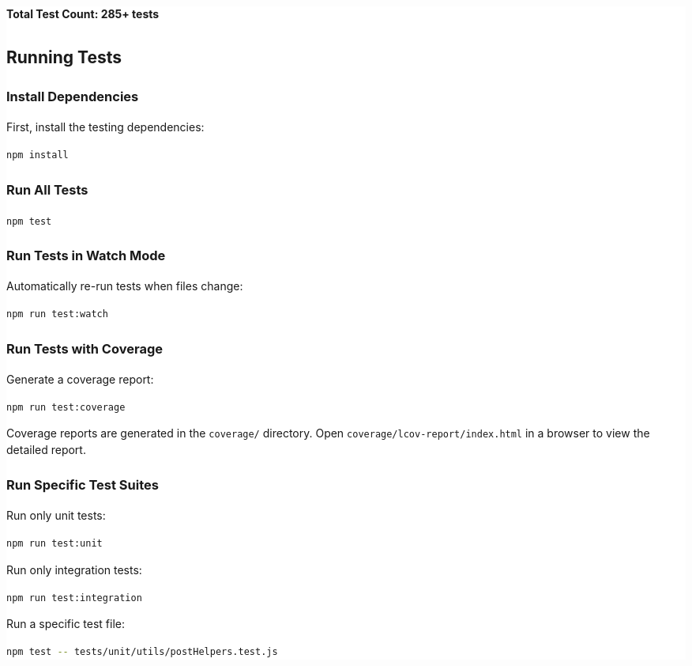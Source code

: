 ```
```

**Total Test Count: 285+ tests**

## Running Tests

### Install Dependencies

First, install the testing dependencies:

```bash
npm install
```

### Run All Tests

```bash
npm test
```

### Run Tests in Watch Mode

Automatically re-run tests when files change:

```bash
npm run test:watch
```

### Run Tests with Coverage

Generate a coverage report:

```bash
npm run test:coverage
```

Coverage reports are generated in the `coverage/` directory. Open `coverage/lcov-report/index.html` in a browser to view the detailed report.

### Run Specific Test Suites

Run only unit tests:

```bash
npm run test:unit
```

Run only integration tests:

```bash
npm run test:integration
```

Run a specific test file:

```bash
npm test -- tests/unit/utils/postHelpers.test.js
```
